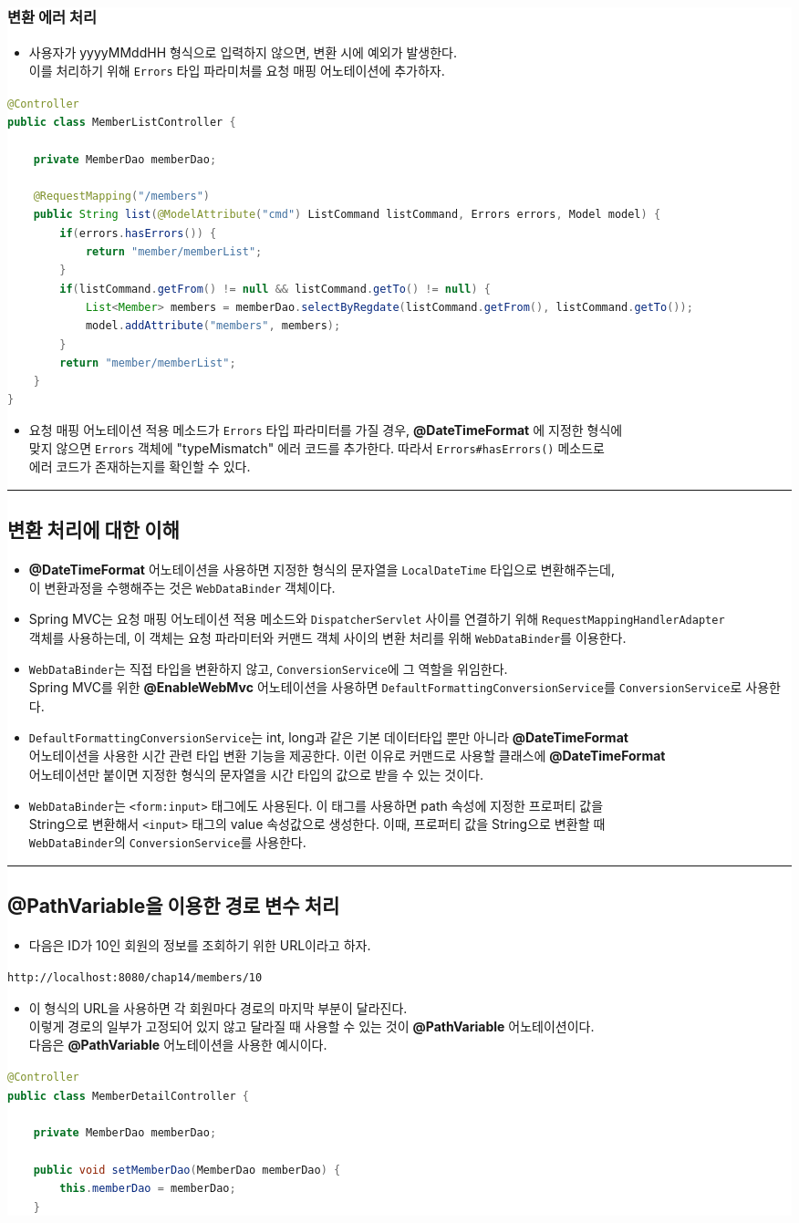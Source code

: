 <h3>변환 에러 처리</h3>

* 사용자가 yyyyMMddHH 형식으로 입력하지 않으면, 변환 시에 예외가 발생한다.   
  이를 처리하기 위해 `Errors` 타입 파라미처를 요청 매핑 어노테이션에 추가하자.
```java
@Controller
public class MemberListController {
	
	private MemberDao memberDao;
	
	@RequestMapping("/members")
	public String list(@ModelAttribute("cmd") ListCommand listCommand, Errors errors, Model model) {
		if(errors.hasErrors()) {
			return "member/memberList";
		}
		if(listCommand.getFrom() != null && listCommand.getTo() != null) {
			List<Member> members = memberDao.selectByRegdate(listCommand.getFrom(), listCommand.getTo());
			model.addAttribute("members", members);
		}
		return "member/memberList";
	}
}
```
* 요청 매핑 어노테이션 적용 메소드가 `Errors` 타입 파라미터를 가질 경우, __@DateTimeFormat__ 에 지정한 형식에   
  맞지 않으면 `Errors` 객체에 "typeMismatch" 에러 코드를 추가한다. 따라서 `Errors#hasErrors()` 메소드로   
  에러 코드가 존재하는지를 확인할 수 있다.
<hr/>

<h2>변환 처리에 대한 이해</h2>

* __@DateTimeFormat__ 어노테이션을 사용하면 지정한 형식의 문자열을 `LocalDateTime` 타입으로 변환해주는데,   
  이 변환과정을 수행해주는 것은 `WebDataBinder` 객체이다.

* Spring MVC는 요청 매핑 어노테이션 적용 메소드와 `DispatcherServlet` 사이를 연결하기 위해 `RequestMappingHandlerAdapter`   
  객체를 사용하는데, 이 객체는 요청 파라미터와 커맨드 객체 사이의 변환 처리를 위해 `WebDataBinder`를 이용한다.

* `WebDataBinder`는 직접 타입을 변환하지 않고, `ConversionService`에 그 역할을 위임한다.   
  Spring MVC를 위한 __@EnableWebMvc__ 어노테이션을 사용하면 `DefaultFormattingConversionService`를 `ConversionService`로 사용한다.

* `DefaultFormattingConversionService`는 int, long과 같은 기본 데이터타입 뿐만 아니라 __@DateTimeFormat__   
  어노테이션을 사용한 시간 관련 타입 변환 기능을 제공한다. 이런 이유로 커맨드로 사용할 클래스에 __@DateTimeFormat__   
  어노테이션만 붙이면 지정한 형식의 문자열을 시간 타입의 값으로 받을 수 있는 것이다.

* `WebDataBinder`는 `<form:input>` 태그에도 사용된다. 이 태그를 사용하면 path 속성에 지정한 프로퍼티 값을   
  String으로 변환해서 `<input>` 태그의 value 속성값으로 생성한다. 이때, 프로퍼티 값을 String으로 변환할 때   
  `WebDataBinder`의 `ConversionService`를 사용한다.
<hr/>

<h2>@PathVariable을 이용한 경로 변수 처리</h2>

* 다음은 ID가 10인 회원의 정보를 조회하기 위한 URL이라고 하자.
```text
http://localhost:8080/chap14/members/10
```
* 이 형식의 URL을 사용하면 각 회원마다 경로의 마지막 부분이 달라진다.   
  이렇게 경로의 일부가 고정되어 있지 않고 달라질 때 사용할 수 있는 것이 __@PathVariable__ 어노테이션이다.   
  다음은 __@PathVariable__ 어노테이션을 사용한 예시이다.
```java
@Controller
public class MemberDetailController {
	
	private MemberDao memberDao;
	
	public void setMemberDao(MemberDao memberDao) {
		this.memberDao = memberDao;
	}
```